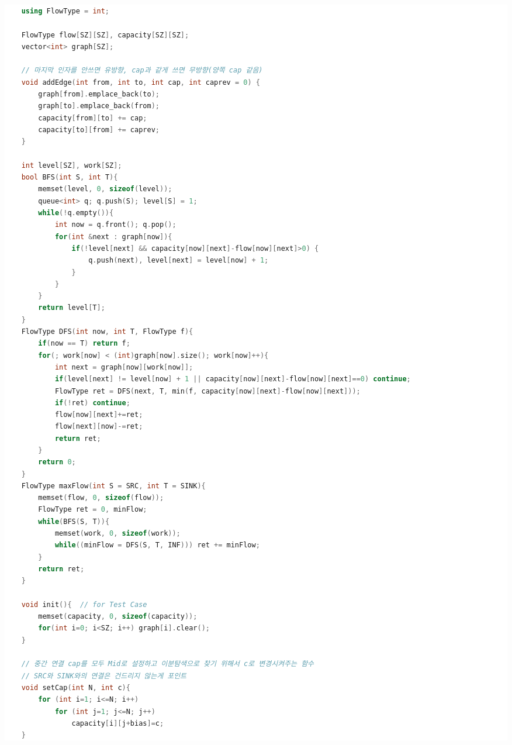 ```c++
	using FlowType = int;

	FlowType flow[SZ][SZ], capacity[SZ][SZ];
	vector<int> graph[SZ];

	// 마지막 인자를 안쓰면 유방향, cap과 같게 쓰면 무방향(양쪽 cap 같음)
	void addEdge(int from, int to, int cap, int caprev = 0) {
		graph[from].emplace_back(to);
		graph[to].emplace_back(from);
		capacity[from][to] += cap;
		capacity[to][from] += caprev;
	}

	int level[SZ], work[SZ];
	bool BFS(int S, int T){
		memset(level, 0, sizeof(level));
		queue<int> q; q.push(S); level[S] = 1;
		while(!q.empty()){
			int now = q.front(); q.pop();
			for(int &next : graph[now]){
				if(!level[next] && capacity[now][next]-flow[now][next]>0) {
					q.push(next), level[next] = level[now] + 1;
				}
			}
		}
		return level[T];
	}
	FlowType DFS(int now, int T, FlowType f){
		if(now == T) return f;
		for(; work[now] < (int)graph[now].size(); work[now]++){
			int next = graph[now][work[now]];
			if(level[next] != level[now] + 1 || capacity[now][next]-flow[now][next]==0) continue;
			FlowType ret = DFS(next, T, min(f, capacity[now][next]-flow[now][next]));
			if(!ret) continue;
			flow[now][next]+=ret;
			flow[next][now]-=ret;
			return ret;
		}
		return 0;
	}
	FlowType maxFlow(int S = SRC, int T = SINK){
		memset(flow, 0, sizeof(flow));
		FlowType ret = 0, minFlow;
		while(BFS(S, T)){
			memset(work, 0, sizeof(work));
			while((minFlow = DFS(S, T, INF))) ret += minFlow;
		}
		return ret;
	}

	void init(){  // for Test Case
		memset(capacity, 0, sizeof(capacity));
		for(int i=0; i<SZ; i++) graph[i].clear();
	}

	// 중간 연결 cap를 모두 Mid로 설정하고 이분탐색으로 찾기 위해서 c로 변경시켜주는 함수
	// SRC와 SINK와의 연결은 건드리지 않는게 포인트
	void setCap(int N, int c){
		for (int i=1; i<=N; i++)
			for (int j=1; j<=N; j++)
				capacity[i][j+bias]=c;
	}

```
